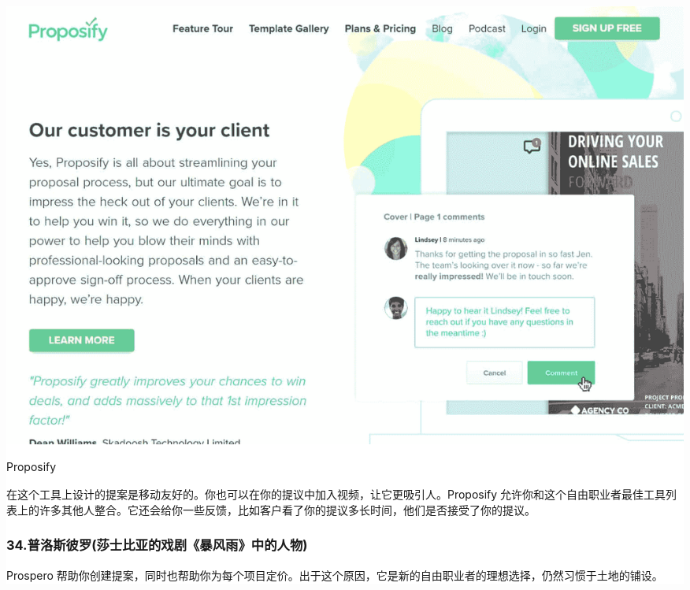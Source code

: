 [![Proposify](img/c9c4e6c88c5a4fe7f738d75c1d5712b7.png)](https://www.proposify.com/)

Proposify



在这个工具上设计的提案是移动友好的。你也可以在你的提议中加入视频，让它更吸引人。Proposify 允许你和这个自由职业者最佳工具列表上的许多其他人整合。它还会给你一些反馈，比如客户看了你的提议多长时间，他们是否接受了你的提议。

### 34.普洛斯彼罗(莎士比亚的戏剧《暴风雨》中的人物)

Prospero 帮助你创建提案，同时也帮助你为每个项目定价。出于这个原因，它是新的自由职业者的理想选择，仍然习惯于土地的铺设。
